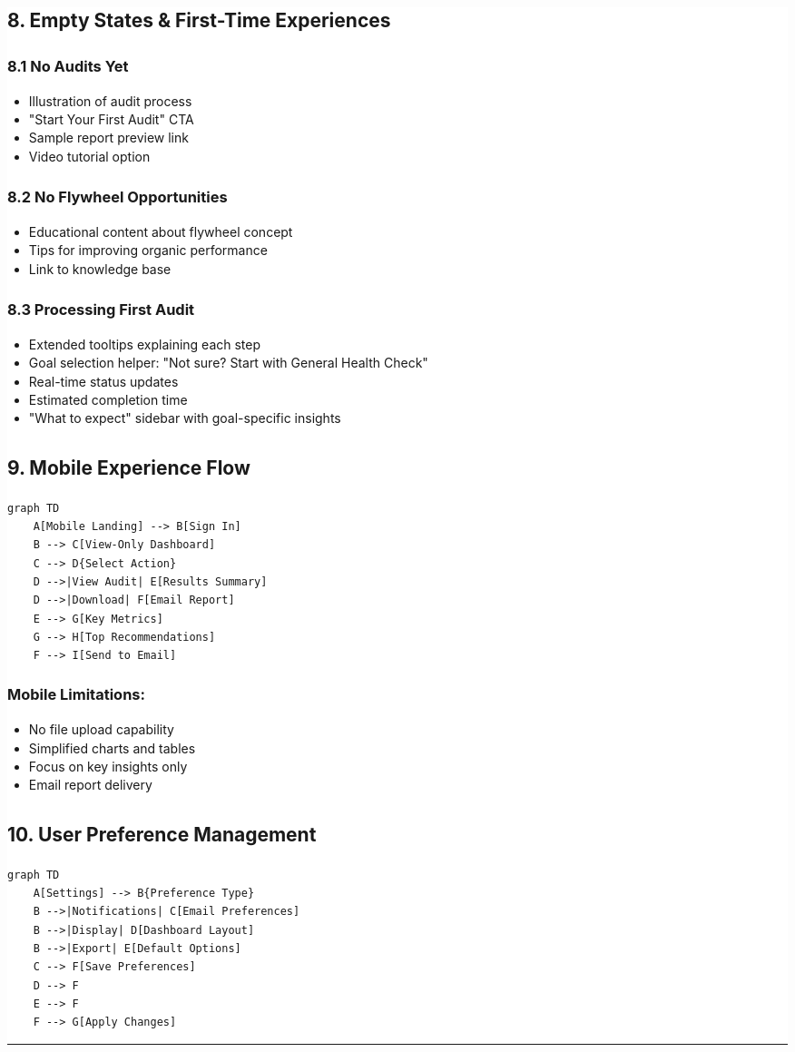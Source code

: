 ## 8. Empty States & First-Time Experiences

### 8.1 No Audits Yet
- Illustration of audit process
- "Start Your First Audit" CTA
- Sample report preview link
- Video tutorial option

### 8.2 No Flywheel Opportunities
- Educational content about flywheel concept
- Tips for improving organic performance
- Link to knowledge base

### 8.3 Processing First Audit
- Extended tooltips explaining each step
- Goal selection helper: "Not sure? Start with General Health Check"
- Real-time status updates
- Estimated completion time
- "What to expect" sidebar with goal-specific insights

## 9. Mobile Experience Flow

```mermaid
graph TD
    A[Mobile Landing] --> B[Sign In]
    B --> C[View-Only Dashboard]
    C --> D{Select Action}
    D -->|View Audit| E[Results Summary]
    D -->|Download| F[Email Report]
    E --> G[Key Metrics]
    G --> H[Top Recommendations]
    F --> I[Send to Email]
```

### Mobile Limitations:
- No file upload capability
- Simplified charts and tables
- Focus on key insights only
- Email report delivery

## 10. User Preference Management

```mermaid
graph TD
    A[Settings] --> B{Preference Type}
    B -->|Notifications| C[Email Preferences]
    B -->|Display| D[Dashboard Layout]
    B -->|Export| E[Default Options]
    C --> F[Save Preferences]
    D --> F
    E --> F
    F --> G[Apply Changes]
```

---